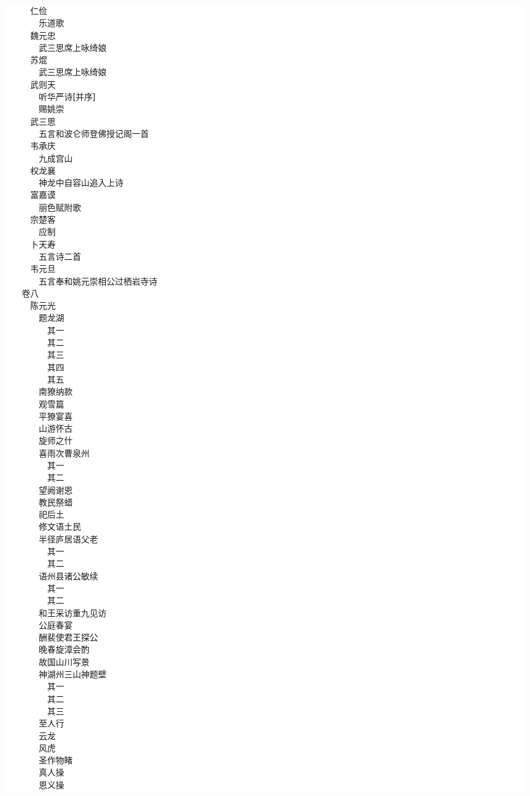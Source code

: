 　　　仁俭  
　　　　乐道歌  
　　　魏元忠  
　　　　武三思席上咏绮娘  
　　　苏焜  
　　　　武三思席上咏绮娘  
　　　武则天  
　　　　听华严诗[并序]  
　　　　赐姚崇  
　　　武三思  
　　　　五言和波仑师登佛授记阁一首  
　　　韦承庆  
　　　　九成宫山  
　　　权龙襄  
　　　　神龙中自容山追入上诗  
　　　富嘉谟  
　　　　丽色赋附歌  
　　　宗楚客  
　　　　应制  
　　　卜天寿  
　　　　五言诗二首  
　　　韦元旦  
　　　　五言奉和姚元崇相公过栖岩寺诗  
　　卷八  
　　　陈元光  
　　　　题龙湖  
　　　　　其一  
　　　　　其二  
　　　　　其三  
　　　　　其四  
　　　　　其五  
　　　　南獠纳款  
　　　　观雪篇  
　　　　平獠宴喜  
　　　　山游怀古  
　　　　旋师之什  
　　　　喜雨次曹泉州  
　　　　　其一  
　　　　　其二  
　　　　望阙谢恩  
　　　　教民祭蜡  
　　　　祀后土  
　　　　修文语土民  
　　　　半径庐居语父老  
　　　　　其一  
　　　　　其二  
　　　　语州县诸公敏续  
　　　　　其一  
　　　　　其二  
　　　　和王采访重九见访  
　　　　公庭春宴  
　　　　酬裴使君王探公  
　　　　晚春旋漳会酌  
　　　　故国山川写景  
　　　　神湖州三山神题壁  
　　　　　其一  
　　　　　其二  
　　　　　其三  
　　　　至人行  
　　　　云龙  
　　　　风虎  
　　　　圣作物睹  
　　　　真人操  
　　　　恩义操  